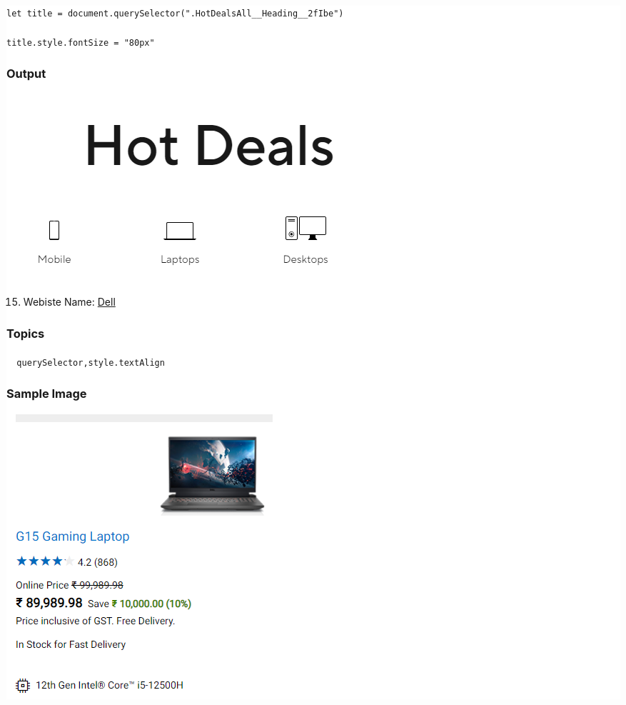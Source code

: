 ```
let title = document.querySelector(".HotDealsAll__Heading__2fIbe")

title.style.fontSize = "80px"
```

### Output

![Output](./Pic27.png)

15. Webiste Name: [Dell](https://www.dell.com/en-in/shop/deals/laptop-deals?gacd=10415953-9016-5761040-285981356-0&dgc=ST&gclid=Cj0KCQjwguGYBhDRARIsAHgRm4-XUDMhhVNyHXb3s1gY4ZBzORr_d9Se-buhJwy7asyUe7YdqEA11eEaAt6UEALw_wcB&gclsrc=aw.ds&nclid=BxjBlpBQsX6pjSHh-L8YYSU77EpfXRkG1AGMB5Wbeu386ykspfrPDnfx_DdFau20)

### Topics

      querySelector,style.textAlign

### Sample Image

![Sample One](./Pic28.png)
